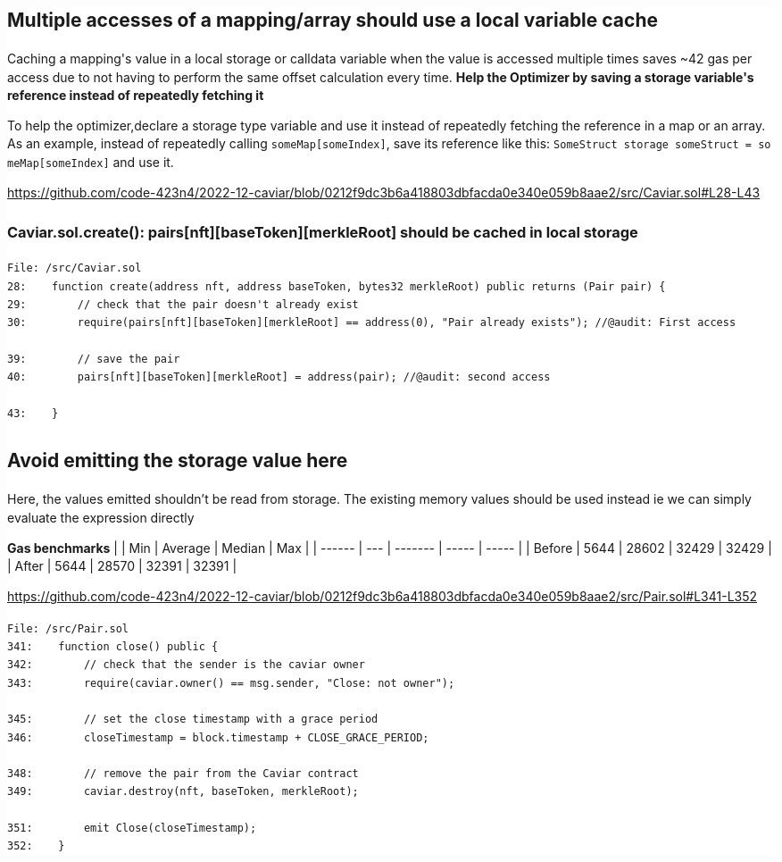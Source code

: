 ## Multiple accesses of a mapping/array should use a local variable cache

Caching a mapping's value in a local storage or calldata variable when the value is accessed multiple times saves ~42 gas per access due to not having to perform the same offset calculation every time.
**Help the Optimizer by saving a storage variable's reference instead of repeatedly fetching it**

To help the optimizer,declare a storage type variable and use it instead of repeatedly fetching the reference in a map or an array. 
As an example, instead of repeatedly calling ```someMap[someIndex]```, save its reference like this: ```SomeStruct storage someStruct = someMap[someIndex]``` and use it.

https://github.com/code-423n4/2022-12-caviar/blob/0212f9dc3b6a418803dbfacda0e340e059b8aae2/src/Caviar.sol#L28-L43
### Caviar.sol.create():  pairs\[nft]\[baseToken]\[merkleRoot] should be cached in local storage
```solidity
File: /src/Caviar.sol
28:    function create(address nft, address baseToken, bytes32 merkleRoot) public returns (Pair pair) {
29:        // check that the pair doesn't already exist
30:        require(pairs[nft][baseToken][merkleRoot] == address(0), "Pair already exists"); //@audit: First access

39:        // save the pair
40:        pairs[nft][baseToken][merkleRoot] = address(pair); //@audit: second access

43:    }
```

## Avoid emitting the storage value here
Here, the values emitted shouldn’t be read from storage. The existing memory values should be used instead ie we can simply evaluate the expression directly

**Gas benchmarks**
|        | Min    | Average | Median   | Max   |
| ------ | --- | ------- | ----- | ----- |
| Before | 5644    | 28602   | 32429 | 32429 |
| After  | 5644    | 28570   | 32391 | 32391 |

https://github.com/code-423n4/2022-12-caviar/blob/0212f9dc3b6a418803dbfacda0e340e059b8aae2/src/Pair.sol#L341-L352
```solidity
File: /src/Pair.sol
341:    function close() public {
342:        // check that the sender is the caviar owner
343:        require(caviar.owner() == msg.sender, "Close: not owner");

345:        // set the close timestamp with a grace period
346:        closeTimestamp = block.timestamp + CLOSE_GRACE_PERIOD;

348:        // remove the pair from the Caviar contract
349:        caviar.destroy(nft, baseToken, merkleRoot);

351:        emit Close(closeTimestamp);
352:    }
```
